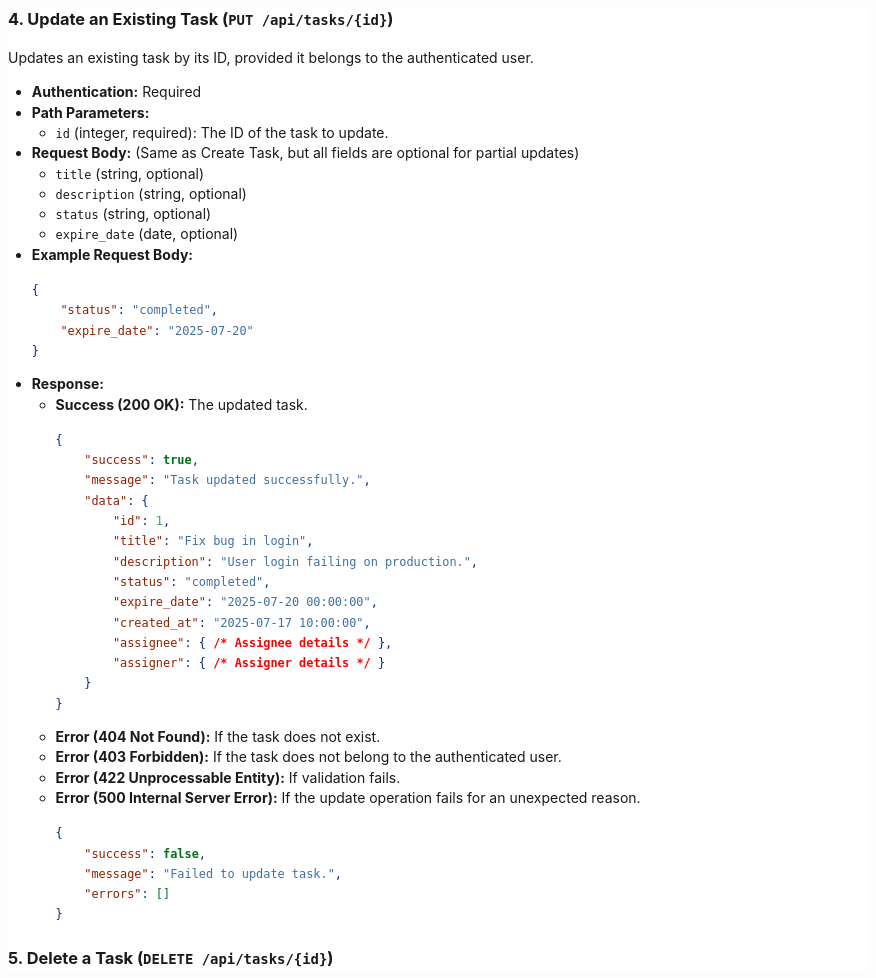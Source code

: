 ### 4\. Update an Existing Task (`PUT /api/tasks/{id}`)

Updates an existing task by its ID, provided it belongs to the authenticated user.

  * **Authentication:** Required
  * **Path Parameters:**
      * `id` (integer, required): The ID of the task to update.
  * **Request Body:** (Same as Create Task, but all fields are optional for partial updates)
      * `title` (string, optional)
      * `description` (string, optional)
      * `status` (string, optional)
      * `expire_date` (date, optional)
  * **Example Request Body:**
    ```json
    {
        "status": "completed",
        "expire_date": "2025-07-20"
    }
    ```
  * **Response:**
      * **Success (200 OK):** The updated task.
        ```json
        {
            "success": true,
            "message": "Task updated successfully.",
            "data": {
                "id": 1,
                "title": "Fix bug in login",
                "description": "User login failing on production.",
                "status": "completed",
                "expire_date": "2025-07-20 00:00:00",
                "created_at": "2025-07-17 10:00:00",
                "assignee": { /* Assignee details */ },
                "assigner": { /* Assigner details */ }
            }
        }
        ```
      * **Error (404 Not Found):** If the task does not exist.
      * **Error (403 Forbidden):** If the task does not belong to the authenticated user.
      * **Error (422 Unprocessable Entity):** If validation fails.
      * **Error (500 Internal Server Error):** If the update operation fails for an unexpected reason.
        ```json
        {
            "success": false,
            "message": "Failed to update task.",
            "errors": []
        }
        ```

### 5\. Delete a Task (`DELETE /api/tasks/{id}`)
